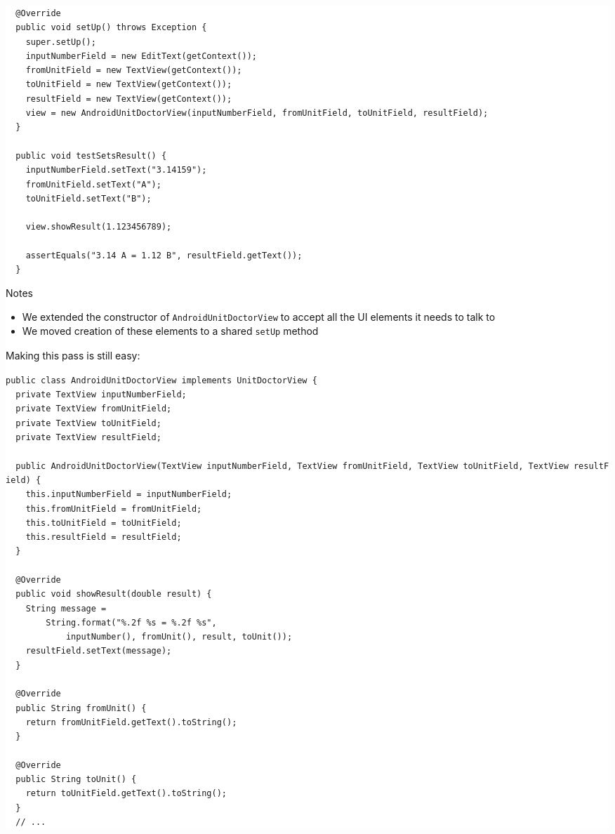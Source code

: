       @Override
      public void setUp() throws Exception {
        super.setUp();
        inputNumberField = new EditText(getContext());
        fromUnitField = new TextView(getContext());
        toUnitField = new TextView(getContext());
        resultField = new TextView(getContext());
        view = new AndroidUnitDoctorView(inputNumberField, fromUnitField, toUnitField, resultField);
      }

      public void testSetsResult() {
        inputNumberField.setText("3.14159");
        fromUnitField.setText("A");
        toUnitField.setText("B");

        view.showResult(1.123456789);

        assertEquals("3.14 A = 1.12 B", resultField.getText());
      }

Notes

* We extended the constructor of `AndroidUnitDoctorView` to accept all the UI elements it needs to talk to
* We moved creation of these elements to a shared `setUp` method

Making this pass is still easy:

    public class AndroidUnitDoctorView implements UnitDoctorView {
      private TextView inputNumberField;
      private TextView fromUnitField;
      private TextView toUnitField;
      private TextView resultField;

      public AndroidUnitDoctorView(TextView inputNumberField, TextView fromUnitField, TextView toUnitField, TextView resultField) {
        this.inputNumberField = inputNumberField;
        this.fromUnitField = fromUnitField;
        this.toUnitField = toUnitField;
        this.resultField = resultField;
      }

      @Override
      public void showResult(double result) {
        String message =
            String.format("%.2f %s = %.2f %s",
                inputNumber(), fromUnit(), result, toUnit());
        resultField.setText(message);
      }

      @Override
      public String fromUnit() {
        return fromUnitField.getText().toString();
      }

      @Override
      public String toUnit() {
        return toUnitField.getText().toString();
      }
      // ...

